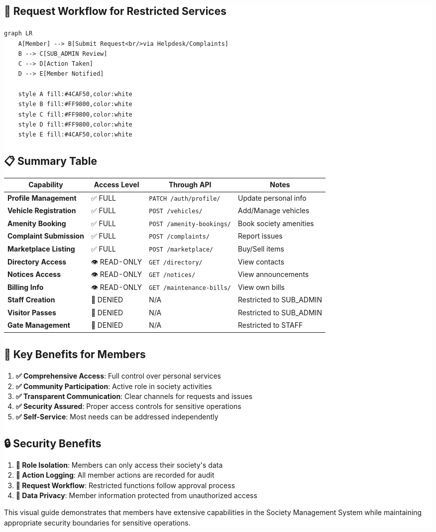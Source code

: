 ## 🔄 Request Workflow for Restricted Services

```mermaid
graph LR
    A[Member] --> B[Submit Request<br/>via Helpdesk/Complaints]
    B --> C[SUB_ADMIN Review]
    C --> D[Action Taken]
    D --> E[Member Notified]
    
    style A fill:#4CAF50,color:white
    style B fill:#FF9800,color:white
    style C fill:#FF9800,color:white
    style D fill:#FF9800,color:white
    style E fill:#4CAF50,color:white
```

## 📋 Summary Table

| Capability | Access Level | Through API | Notes |
|------------|--------------|-------------|-------|
| **Profile Management** | ✅ FULL | `PATCH /auth/profile/` | Update personal info |
| **Vehicle Registration** | ✅ FULL | `POST /vehicles/` | Add/Manage vehicles |
| **Amenity Booking** | ✅ FULL | `POST /amenity-bookings/` | Book society amenities |
| **Complaint Submission** | ✅ FULL | `POST /complaints/` | Report issues |
| **Marketplace Listing** | ✅ FULL | `POST /marketplace/` | Buy/Sell items |
| **Directory Access** | 👁️ READ-ONLY | `GET /directory/` | View contacts |
| **Notices Access** | 👁️ READ-ONLY | `GET /notices/` | View announcements |
| **Billing Info** | 👁️ READ-ONLY | `GET /maintenance-bills/` | View own bills |
| **Staff Creation** | 🚫 DENIED | N/A | Restricted to SUB_ADMIN |
| **Visitor Passes** | 🚫 DENIED | N/A | Restricted to SUB_ADMIN |
| **Gate Management** | 🚫 DENIED | N/A | Restricted to STAFF |

## 🎯 Key Benefits for Members

1. **✅ Comprehensive Access**: Full control over personal services
2. **✅ Community Participation**: Active role in society activities
3. **✅ Transparent Communication**: Clear channels for requests and issues
4. **✅ Security Assured**: Proper access controls for sensitive operations
5. **✅ Self-Service**: Most needs can be addressed independently

## 🔒 Security Benefits

1. **🔐 Role Isolation**: Members can only access their society's data
2. **🔐 Action Logging**: All member actions are recorded for audit
3. **🔐 Request Workflow**: Restricted functions follow approval process
4. **🔐 Data Privacy**: Member information protected from unauthorized access

This visual guide demonstrates that members have extensive capabilities in the Society Management System while maintaining appropriate security boundaries for sensitive operations.